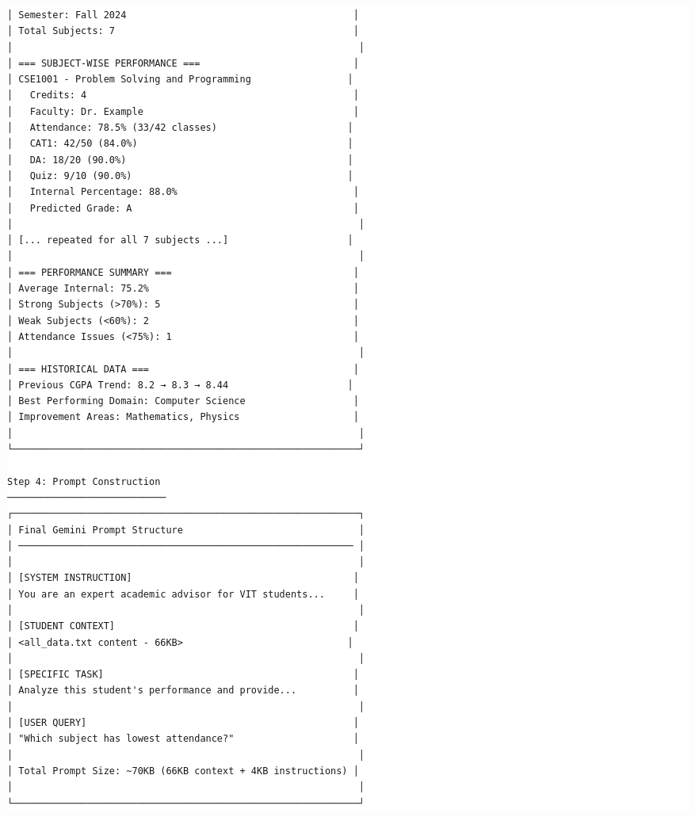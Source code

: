 ```
│ Semester: Fall 2024                                        │
│ Total Subjects: 7                                          │
│                                                             │
│ === SUBJECT-WISE PERFORMANCE ===                           │
│ CSE1001 - Problem Solving and Programming                 │
│   Credits: 4                                               │
│   Faculty: Dr. Example                                     │
│   Attendance: 78.5% (33/42 classes)                       │
│   CAT1: 42/50 (84.0%)                                     │
│   DA: 18/20 (90.0%)                                       │
│   Quiz: 9/10 (90.0%)                                      │
│   Internal Percentage: 88.0%                               │
│   Predicted Grade: A                                       │
│                                                             │
│ [... repeated for all 7 subjects ...]                     │
│                                                             │
│ === PERFORMANCE SUMMARY ===                                │
│ Average Internal: 75.2%                                    │
│ Strong Subjects (>70%): 5                                  │
│ Weak Subjects (<60%): 2                                    │
│ Attendance Issues (<75%): 1                                │
│                                                             │
│ === HISTORICAL DATA ===                                    │
│ Previous CGPA Trend: 8.2 → 8.3 → 8.44                     │
│ Best Performing Domain: Computer Science                   │
│ Improvement Areas: Mathematics, Physics                    │
│                                                             │
└─────────────────────────────────────────────────────────────┘

Step 4: Prompt Construction
────────────────────────────
┌─────────────────────────────────────────────────────────────┐
│ Final Gemini Prompt Structure                               │
│ ─────────────────────────────────────────────────────────── │
│                                                             │
│ [SYSTEM INSTRUCTION]                                       │
│ You are an expert academic advisor for VIT students...     │
│                                                             │
│ [STUDENT CONTEXT]                                          │
│ <all_data.txt content - 66KB>                             │
│                                                             │
│ [SPECIFIC TASK]                                            │
│ Analyze this student's performance and provide...          │
│                                                             │
│ [USER QUERY]                                               │
│ "Which subject has lowest attendance?"                     │
│                                                             │
│ Total Prompt Size: ~70KB (66KB context + 4KB instructions) │
│                                                             │
└─────────────────────────────────────────────────────────────┘
```
